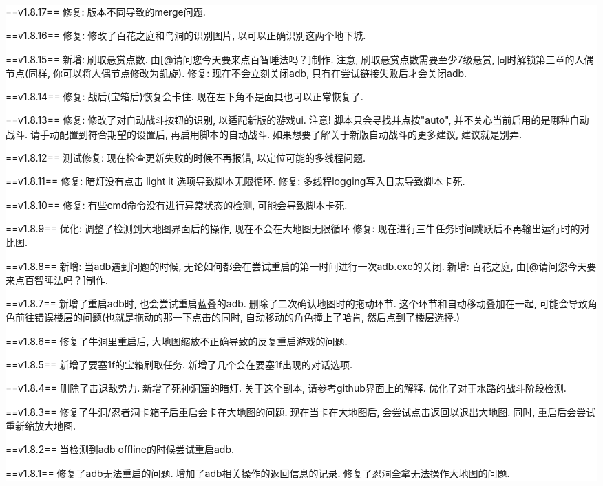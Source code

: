 ==v1.8.17==
修复: 版本不同导致的merge问题.

==v1.8.16==
修复: 修改了百花之庭和鸟洞的识别图片, 以可以正确识别这两个地下城.

==v1.8.15==
新增: 刷取悬赏点数. 由[@请问您今天要来点百智睡法吗？]制作. 注意, 刷取悬赏点数需要至少7级悬赏, 同时解锁第三章的人偶节点(同样, 你可以将人偶节点修改为凯旋).
修复: 现在不会立刻关闭adb, 只有在尝试链接失败后才会关闭adb.

==v1.8.14==
修复: 战后(宝箱后)恢复会卡住. 现在左下角不是面具也可以正常恢复了.

==v1.8.13==
修复: 修改了对自动战斗按钮的识别, 以适配新版的游戏ui.
注意! 脚本只会寻找并点按"auto", 并不关心当前启用的是哪种自动战斗. 请手动配置到符合期望的设置后, 再启用脚本的自动战斗. 如果想要了解关于新版自动战斗的更多建议, 建议就是别弄.

==v1.8.12==
测试修复: 现在检查更新失败的时候不再报错, 以定位可能的多线程问题.

==v1.8.11==
修复: 暗灯没有点击 light it 选项导致脚本无限循环.
修复: 多线程logging写入日志导致脚本卡死.

==v1.8.10==
修复: 有些cmd命令没有进行异常状态的检测, 可能会导致脚本卡死.

==v1.8.9==
优化: 调整了检测到大地图界面后的操作, 现在不会在大地图无限循环
修复: 现在进行三牛任务时间跳跃后不再输出运行时的对比图.

==v1.8.8==
新增: 当adb遇到问题的时候, 无论如何都会在尝试重启的第一时间进行一次adb.exe的关闭.
新增: 百花之庭, 由[@请问您今天要来点百智睡法吗？]制作.

==v1.8.7==
新增了重启adb时, 也会尝试重启蓝叠的adb.
删除了二次确认地图时的拖动环节. 这个环节和自动移动叠加在一起, 可能会导致角色前往错误楼层的问题(也就是拖动的那一下点击的同时, 自动移动的角色撞上了哈肯, 然后点到了楼层选择.)

==v1.8.6==
修复了牛洞里重启后, 大地图缩放不正确导致的反复重启游戏的问题.

==v1.8.5==
新增了要塞1f的宝箱刷取任务.
新增了几个会在要塞1f出现的对话选项.

==v1.8.4==
删除了击退敌势力.
新增了死神洞窟的暗灯. 关于这个副本, 请参考github界面上的解释.
优化了对于水路的战斗阶段检测.

==v1.8.3==
修复了牛洞/忍者洞卡箱子后重启会卡在大地图的问题. 现在当卡在大地图后, 会尝试点击返回以退出大地图. 同时, 重启后会尝试重新缩放大地图.

==v1.8.2==
当检测到adb offline的时候尝试重启adb.

==v1.8.1==
修复了adb无法重启的问题.
增加了adb相关操作的返回信息的记录.
修复了忍洞全拿无法操作大地图的问题.
